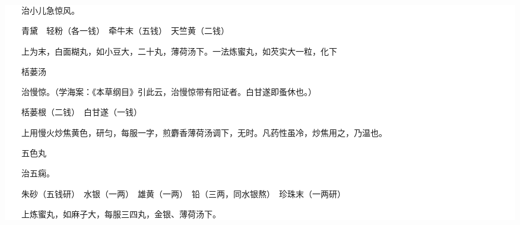　　治小儿急惊风。

　　青黛　轻粉（各一钱）　牵牛末（五钱）　天竺黄（二钱）

　　上为末，白面糊丸，如小豆大，二十丸，薄荷汤下。一法炼蜜丸，如芡实大一粒，化下

　　栝蒌汤

　　治慢惊。（学海案：《本草纲目》引此云，治慢惊带有阳证者。白甘遂即蚤休也。）

　　栝蒌根（二钱）　白甘遂（一钱）

　　上用慢火炒焦黄色，研匀，每服一字，煎麝香薄荷汤调下，无时。凡药性虽冷，炒焦用之，乃温也。

　　五色丸

　　治五痫。

　　朱砂（五钱研）　水银（一两）　雄黄（一两）　铅（三两，同水银熬）　珍珠末（一两研）

　　上炼蜜丸，如麻子大，每服三四丸，金银、薄荷汤下。

